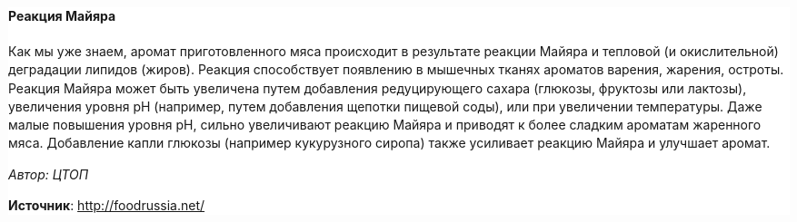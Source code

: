 #### Реакция Майяра

Как мы уже знаем, аромат приготовленного мяса происходит в результате реакции Майяра и тепловой (и окислительной) деградации липидов (жиров). Реакция   способствует появлению в мышечных тканях ароматов варения, жарения, остроты. Реакция Майяра может быть увеличена путем добавления редуцирующего сахара (глюкозы, фруктозы или лактозы), увеличения уровня   pH (например, путем добавления щепотки пищевой соды), или при увеличении температуры. Даже малые повышения уровня pH, сильно увеличивают реакцию Майяра и приводят к более сладким ароматам  жаренного мяса. Добавление капли глюкозы (например кукурузного сиропа) также усиливает реакцию Майяра и улучшает аромат.

_Автор: ЦТОП_

**Источник**: http://foodrussia.net/
